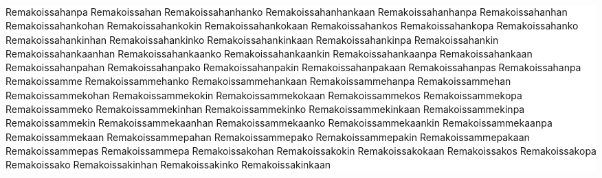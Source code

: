 Remakoissahanpa
Remakoissahan
Remakoissahanhanko
Remakoissahanhankaan
Remakoissahanhanpa
Remakoissahanhan
Remakoissahankohan
Remakoissahankokin
Remakoissahankokaan
Remakoissahankos
Remakoissahankopa
Remakoissahanko
Remakoissahankinhan
Remakoissahankinko
Remakoissahankinkaan
Remakoissahankinpa
Remakoissahankin
Remakoissahankaanhan
Remakoissahankaanko
Remakoissahankaankin
Remakoissahankaanpa
Remakoissahankaan
Remakoissahanpahan
Remakoissahanpako
Remakoissahanpakin
Remakoissahanpakaan
Remakoissahanpas
Remakoissahanpa
Remakoissamme
Remakoissammehanko
Remakoissammehankaan
Remakoissammehanpa
Remakoissammehan
Remakoissammekohan
Remakoissammekokin
Remakoissammekokaan
Remakoissammekos
Remakoissammekopa
Remakoissammeko
Remakoissammekinhan
Remakoissammekinko
Remakoissammekinkaan
Remakoissammekinpa
Remakoissammekin
Remakoissammekaanhan
Remakoissammekaanko
Remakoissammekaankin
Remakoissammekaanpa
Remakoissammekaan
Remakoissammepahan
Remakoissammepako
Remakoissammepakin
Remakoissammepakaan
Remakoissammepas
Remakoissammepa
Remakoissakohan
Remakoissakokin
Remakoissakokaan
Remakoissakos
Remakoissakopa
Remakoissako
Remakoissakinhan
Remakoissakinko
Remakoissakinkaan